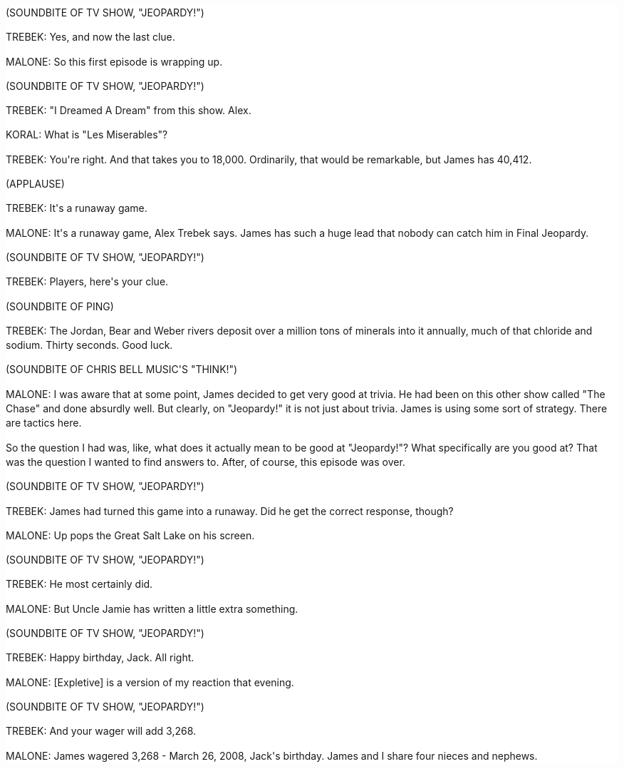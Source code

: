 (SOUNDBITE OF TV SHOW, "JEOPARDY!")

TREBEK: Yes, and now the last clue.

MALONE: So this first episode is wrapping up.

(SOUNDBITE OF TV SHOW, "JEOPARDY!")

TREBEK: "I Dreamed A Dream" from this show. Alex.

KORAL: What is "Les Miserables"?

TREBEK: You're right. And that takes you to 18,000. Ordinarily, that would be remarkable, but James has 40,412.

(APPLAUSE)

TREBEK: It's a runaway game.

MALONE: It's a runaway game, Alex Trebek says. James has such a huge lead that nobody can catch him in Final Jeopardy.

(SOUNDBITE OF TV SHOW, "JEOPARDY!")

TREBEK: Players, here's your clue.

(SOUNDBITE OF PING)

TREBEK: The Jordan, Bear and Weber rivers deposit over a million tons of minerals into it annually, much of that chloride and sodium. Thirty seconds. Good luck.

(SOUNDBITE OF CHRIS BELL MUSIC'S "THINK!")

MALONE: I was aware that at some point, James decided to get very good at trivia. He had been on this other show called "The Chase" and done absurdly well. But clearly, on "Jeopardy!" it is not just about trivia. James is using some sort of strategy. There are tactics here.

So the question I had was, like, what does it actually mean to be good at "Jeopardy!"? What specifically are you good at? That was the question I wanted to find answers to. After, of course, this episode was over.

(SOUNDBITE OF TV SHOW, "JEOPARDY!")

TREBEK: James had turned this game into a runaway. Did he get the correct response, though?

MALONE: Up pops the Great Salt Lake on his screen.

(SOUNDBITE OF TV SHOW, "JEOPARDY!")

TREBEK: He most certainly did.

MALONE: But Uncle Jamie has written a little extra something.

(SOUNDBITE OF TV SHOW, "JEOPARDY!")

TREBEK: Happy birthday, Jack. All right.

MALONE: [Expletive] is a version of my reaction that evening.

(SOUNDBITE OF TV SHOW, "JEOPARDY!")

TREBEK: And your wager will add 3,268.

MALONE: James wagered 3,268 - March 26, 2008, Jack's birthday. James and I share four nieces and nephews.
